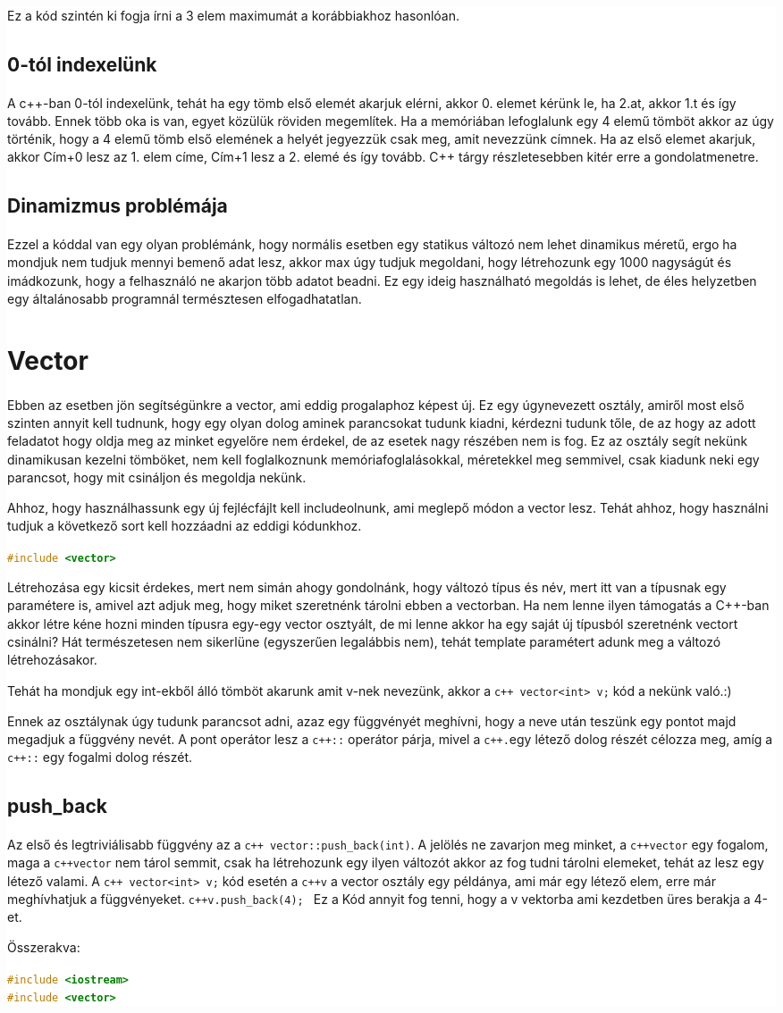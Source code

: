 Ez a kód szintén ki fogja írni a 3 elem maximumát a korábbiakhoz hasonlóan.

## 0-tól indexelünk

A c++-ban 0-tól indexelünk, tehát ha egy tömb első elemét akarjuk elérni, akkor 0. elemet kérünk le, ha 2.at, akkor 1.t és így tovább. Ennek több oka is van, egyet közülük röviden megemlítek. Ha a memóriában lefoglalunk egy 4 elemű tömböt akkor az úgy történik, hogy a 4 elemű tömb első elemének a helyét jegyezzük csak meg, amit nevezzünk címnek.
Ha az első elemet akarjuk, akkor Cím+0 lesz az 1. elem címe, Cím+1 lesz a 2. elemé és így tovább. C++ tárgy részletesebben kitér erre a gondolatmenetre.

## Dinamizmus problémája

Ezzel a kóddal van egy olyan problémánk, hogy normális esetben egy statikus változó nem lehet dinamikus méretű, ergo ha mondjuk nem tudjuk mennyi bemenő adat lesz, akkor max úgy tudjuk megoldani, hogy létrehozunk egy 1000 nagyságút és imádkozunk, hogy a felhasználó ne akarjon több adatot beadni. Ez egy ideig használható megoldás is lehet, de éles helyzetben egy általánosabb programnál természtesen elfogadhatatlan. 

# Vector 

Ebben az esetben jön segítségünkre a vector, ami eddig progalaphoz képest új. Ez egy úgynevezett osztály, amiről most első szinten annyit kell tudnunk, hogy egy olyan dolog aminek parancsokat tudunk kiadni, kérdezni tudunk tőle, de az hogy az adott feladatot hogy oldja meg az minket egyelőre nem érdekel, de az esetek nagy részében nem is fog. Ez az osztály segít nekünk dinamikusan kezelni tömböket, nem kell foglalkoznunk memóriafoglalásokkal, méretekkel meg semmivel, csak kiadunk neki egy parancsot, hogy mit csináljon és megoldja nekünk.

Ahhoz, hogy használhassunk egy új fejlécfájlt kell includeolnunk, ami meglepő módon a vector lesz. Tehát ahhoz, hogy használni tudjuk a következő sort kell hozzáadni az eddigi kódunkhoz.
```c++
#include <vector>
```

Létrehozása egy kicsit érdekes, mert nem simán ahogy gondolnánk, hogy változó típus és név, mert itt van a típusnak egy paramétere is, amivel azt adjuk meg, hogy miket szeretnénk tárolni ebben a vectorban. Ha nem lenne ilyen támogatás a C++-ban akkor létre kéne hozni minden típusra egy-egy vector osztyált, de mi lenne akkor ha egy saját új típusból szeretnénk vectort csinálni? Hát természetesen nem sikerlüne (egyszerűen legalábbis nem), tehát template paramétert adunk meg a változó létrehozásakor.

Tehát ha mondjuk egy int-ekből álló tömböt akarunk amit v-nek nevezünk, akkor a 
```c++ vector<int> v;```
kód a nekünk való.:)

Ennek az osztálynak úgy tudunk parancsot adni, azaz egy függvényét meghívni, hogy a neve után teszünk egy pontot majd megadjuk a függvény nevét. A pont operátor lesz a ```c++::``` operátor párja, mivel a ```c++.```egy létező dolog részét célozza meg, amíg a ```c++::``` egy fogalmi dolog részét.

## push_back
Az első és legtriviálisabb függvény az a ```c++ vector::push_back(int)```. 
A jelölés ne zavarjon meg minket, a ```c++vector``` egy fogalom, maga a ```c++vector``` nem tárol semmit, csak ha létrehozunk egy ilyen változót akkor az fog tudni tárolni elemeket, tehát az lesz egy létező valami. 
A
```c++ vector<int> v;```
kód esetén a ```c++v``` a vector osztály egy példánya, ami már egy létező elem, erre már meghívhatjuk a függvényeket.
```c++v.push_back(4); ```
Ez a Kód annyit fog tenni, hogy a v vektorba ami kezdetben üres berakja a 4-et.

Összerakva:
```c++
#include <iostream>
#include <vector>
```